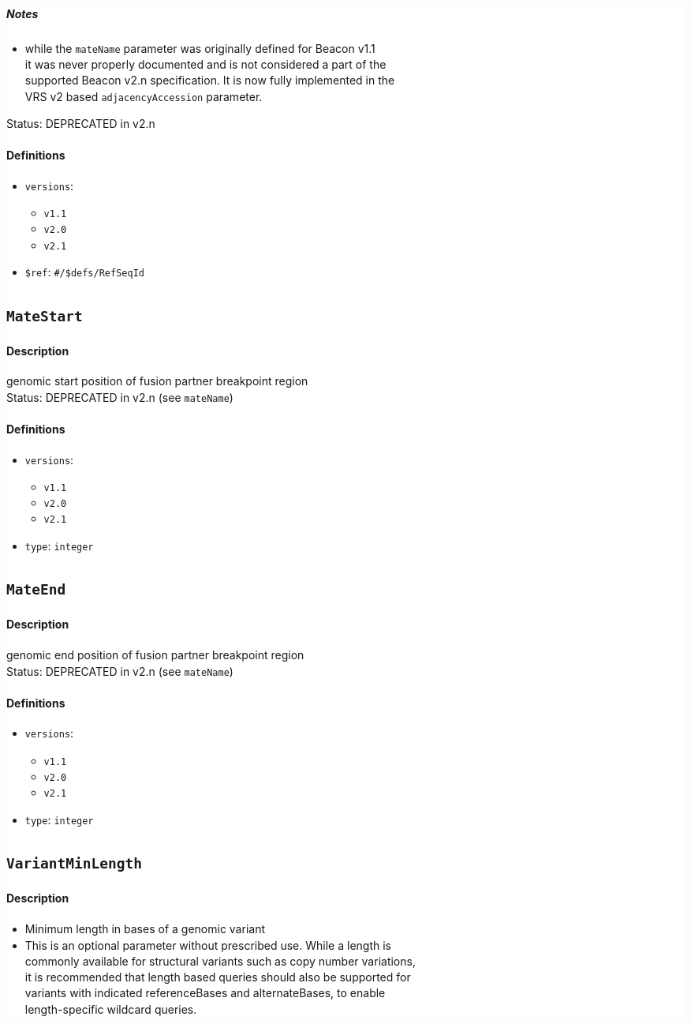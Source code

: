 ##### Notes  
  
* while the `mateName` parameter was originally defined for Beacon v1.1  
  it was never properly documented and is not considered a part of the  
  supported Beacon v2.n specification. It is now fully implemented in the  
  VRS v2 based `adjacencyAccession` parameter.  
  
Status: DEPRECATED in v2.n    

#### Definitions
    
* `versions`:     
    - `v1.1`    
    - `v2.0`    
    - `v2.1`        
    
* `$ref`: `#/$defs/RefSeqId`    

## `MateStart` 

#### Description
genomic start position of fusion partner breakpoint region  
Status: DEPRECATED in v2.n (see `mateName`)    

#### Definitions
    
* `versions`:     
    - `v1.1`    
    - `v2.0`    
    - `v2.1`        
    
* `type`: `integer`    

## `MateEnd` 

#### Description
genomic end position of fusion partner breakpoint region  
Status: DEPRECATED in v2.n (see `mateName`)    

#### Definitions
    
* `versions`:     
    - `v1.1`    
    - `v2.0`    
    - `v2.1`        
    
* `type`: `integer`    

## `VariantMinLength` 

#### Description
* Minimum length in bases of a genomic variant  
* This is an optional parameter without prescribed use. While a length is  
  commonly available for structural variants such as copy number variations,  
  it is recommended that length based queries should also be supported for  
  variants with indicated referenceBases and alternateBases, to enable  
  length-specific wildcard queries.  
  